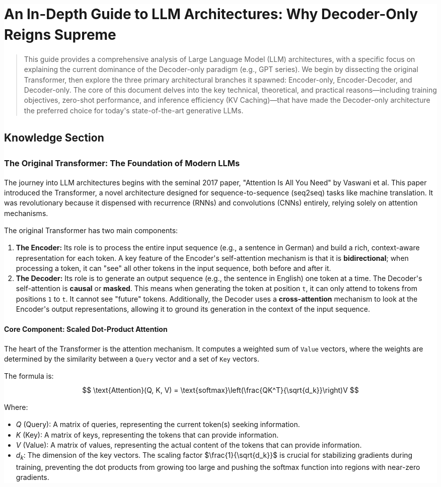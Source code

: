 # An In-Depth Guide to LLM Architectures: Why Decoder-Only Reigns Supreme

> This guide provides a comprehensive analysis of Large Language Model (LLM) architectures, with a specific focus on explaining the current dominance of the Decoder-only paradigm (e.g., GPT series). We begin by dissecting the original Transformer, then explore the three primary architectural branches it spawned: Encoder-only, Encoder-Decoder, and Decoder-only. The core of this document delves into the key technical, theoretical, and practical reasons—including training objectives, zero-shot performance, and inference efficiency (KV Caching)—that have made the Decoder-only architecture the preferred choice for today's state-of-the-art generative LLMs.

## Knowledge Section

### The Original Transformer: The Foundation of Modern LLMs

The journey into LLM architectures begins with the seminal 2017 paper, "Attention Is All You Need" by Vaswani et al. This paper introduced the Transformer, a novel architecture designed for sequence-to-sequence (seq2seq) tasks like machine translation. It was revolutionary because it dispensed with recurrence (RNNs) and convolutions (CNNs) entirely, relying solely on attention mechanisms.

The original Transformer has two main components:

1.  **The Encoder:** Its role is to process the entire input sequence (e.g., a sentence in German) and build a rich, context-aware representation for each token. A key feature of the Encoder's self-attention mechanism is that it is **bidirectional**; when processing a token, it can "see" all other tokens in the input sequence, both before and after it.
2.  **The Decoder:** Its role is to generate an output sequence (e.g., the sentence in English) one token at a time. The Decoder's self-attention is **causal** or **masked**. This means when generating the token at position `t`, it can only attend to tokens from positions `1` to `t`. It cannot see "future" tokens. Additionally, the Decoder uses a **cross-attention** mechanism to look at the Encoder's output representations, allowing it to ground its generation in the context of the input sequence.

#### Core Component: Scaled Dot-Product Attention

The heart of the Transformer is the attention mechanism. It computes a weighted sum of `Value` vectors, where the weights are determined by the similarity between a `Query` vector and a set of `Key` vectors.

The formula is:
$$
\text{Attention}(Q, K, V) = \text{softmax}\left(\frac{QK^T}{\sqrt{d_k}}\right)V
$$

Where:
*   $Q$ (Query): A matrix of queries, representing the current token(s) seeking information.
*   $K$ (Key): A matrix of keys, representing the tokens that can provide information.
*   $V$ (Value): A matrix of values, representing the actual content of the tokens that can provide information.
*   $d_k$: The dimension of the key vectors. The scaling factor $\frac{1}{\sqrt{d_k}}$ is crucial for stabilizing gradients during training, preventing the dot products from growing too large and pushing the softmax function into regions with near-zero gradients.
